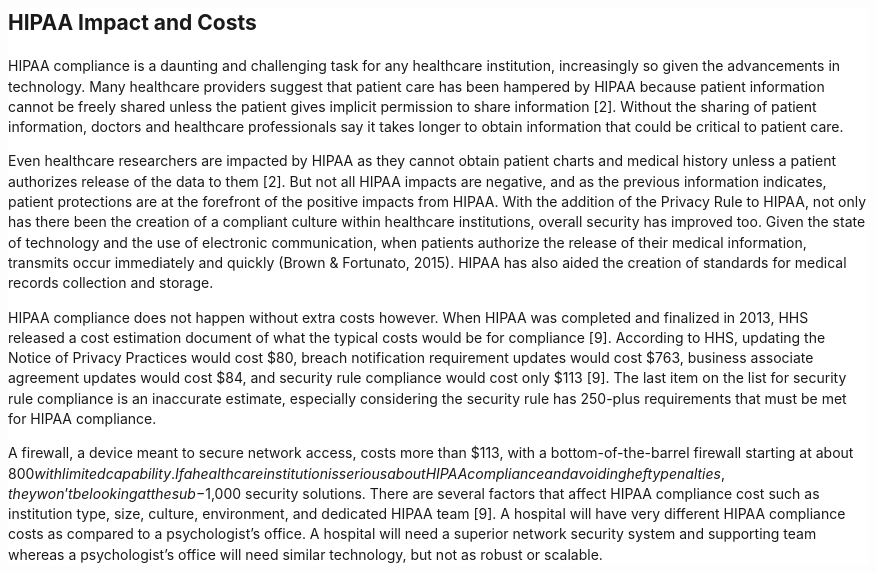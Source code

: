 





## HIPAA Impact and Costs







HIPAA compliance is a daunting and challenging task for any healthcare institution, increasingly so given the advancements in technology. Many healthcare providers suggest that patient care has been hampered by HIPAA because patient information cannot be freely shared unless the patient gives implicit permission to share information [2]. Without the sharing of patient information, doctors and healthcare professionals say it takes longer to obtain information that could be critical to patient care.







Even healthcare researchers are impacted by HIPAA as they cannot obtain patient charts and medical history unless a patient authorizes release of the data to them [2]. But not all HIPAA impacts are negative, and as the previous information indicates, patient protections are at the forefront of the positive impacts from HIPAA. With the addition of the Privacy Rule to HIPAA, not only has there been the creation of a compliant culture within healthcare institutions, overall security has improved too. Given the state of technology and the use of electronic communication, when patients authorize the release of their medical information, transmits occur immediately and quickly (Brown & Fortunato, 2015). HIPAA has also aided the creation of standards for medical records collection and storage.







HIPAA compliance does not happen without extra costs however. When HIPAA was completed and finalized in 2013, HHS released a cost estimation document of what the typical costs would be for compliance [9]. According to HHS, updating the Notice of Privacy Practices would cost $80, breach notification requirement updates would cost $763, business associate agreement updates would cost $84, and security rule compliance would cost only $113 [9]. The last item on the list for security rule compliance is an inaccurate estimate, especially considering the security rule has 250-plus requirements that must be met for HIPAA compliance.







A firewall, a device meant to secure network access, costs more than $113, with a bottom-of-the-barrel firewall starting at about $800 with limited capability. If a healthcare institution is serious about HIPAA compliance and avoiding hefty penalties, they won’t be looking at the sub-$1,000 security solutions. There are several factors that affect HIPAA compliance cost such as institution type, size, culture, environment, and dedicated HIPAA team [9]. A hospital will have very different HIPAA compliance costs as compared to a psychologist’s office. A hospital will need a superior network security system and supporting team whereas a psychologist’s office will need similar technology, but not as robust or scalable.

